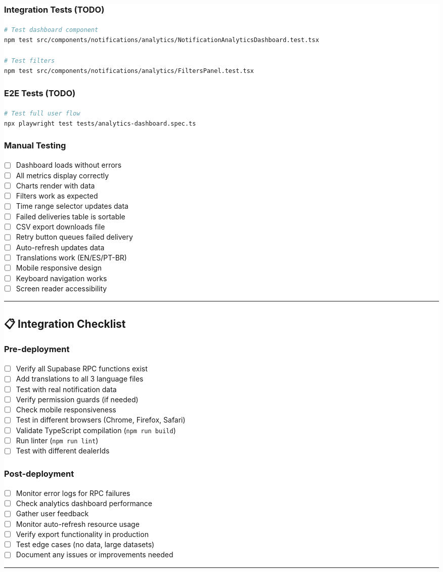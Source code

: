 ### **Integration Tests** (TODO)
```bash
# Test dashboard component
npm test src/components/notifications/analytics/NotificationAnalyticsDashboard.test.tsx

# Test filters
npm test src/components/notifications/analytics/FiltersPanel.test.tsx
```

### **E2E Tests** (TODO)
```bash
# Test full user flow
npx playwright test tests/analytics-dashboard.spec.ts
```

### **Manual Testing**

- [ ] Dashboard loads without errors
- [ ] All metrics display correctly
- [ ] Charts render with data
- [ ] Filters work as expected
- [ ] Time range selector updates data
- [ ] Failed deliveries table is sortable
- [ ] CSV export downloads file
- [ ] Retry button queues failed delivery
- [ ] Auto-refresh updates data
- [ ] Translations work (EN/ES/PT-BR)
- [ ] Mobile responsive design
- [ ] Keyboard navigation works
- [ ] Screen reader accessibility

---

## 📋 Integration Checklist

### **Pre-deployment**
- [ ] Verify all Supabase RPC functions exist
- [ ] Add translations to all 3 language files
- [ ] Test with real notification data
- [ ] Verify permission guards (if needed)
- [ ] Check mobile responsiveness
- [ ] Test in different browsers (Chrome, Firefox, Safari)
- [ ] Validate TypeScript compilation (`npm run build`)
- [ ] Run linter (`npm run lint`)
- [ ] Test with different dealerIds

### **Post-deployment**
- [ ] Monitor error logs for RPC failures
- [ ] Check analytics dashboard performance
- [ ] Gather user feedback
- [ ] Monitor auto-refresh resource usage
- [ ] Verify export functionality in production
- [ ] Test edge cases (no data, large datasets)
- [ ] Document any issues or improvements needed

---